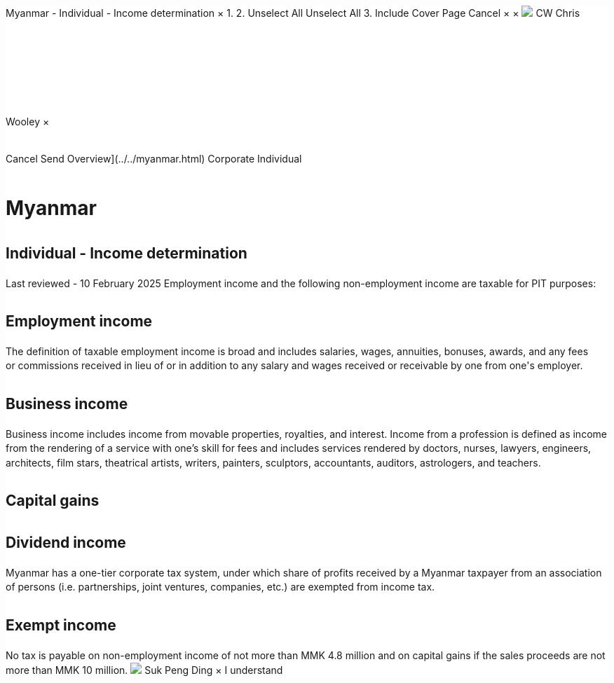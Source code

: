 Myanmar - Individual - Income determination
×
1.
2.
Unselect All
Unselect All
3.
Include Cover Page
Cancel
×
×
![](../../-/media/world-wide-tax-summaries/attachments/global---chris-wooley.ashx%3Frev=ac5e5f3223b34096b1afc2a6009c7320&revision=ac5e5f32-23b3-4096-b1af-c2a6009c7320&hash=859B7ADC84DC2CBEC9760E9E6EE7DE6D0A8BFCDF)
CW
Chris Wooley
×
![](income-determination.html)
######
Cancel
Send
Overview](../../myanmar.html)
Corporate
Individual
# Myanmar
## Individual - Income determination
Last reviewed - 10 February 2025
Employment income and the following non-employment income are taxable for PIT purposes:
## Employment income
The definition of taxable employment income is broad and includes salaries, wages, annuities, bonuses, awards, and any fees or commissions received in lieu of or in addition to any salary and wages received or receivable by one from one's employer.
## Business income
Business income includes income from movable properties, royalties, and interest.
Income from a profession is defined as income from the rendering of a service with one’s skill for fees and includes services rendered by doctors, nurses, lawyers, engineers, architects, film stars, theatrical artists, writers, painters, sculptors, accountants, auditors, astrologers, and teachers.
## Capital gains
## Dividend income
Myanmar has a one-tier corporate tax system, under which share of profits received by a Myanmar taxpayer from an association of persons (i.e. partnerships, joint ventures, companies, etc.) are exempted from income tax.
## Exempt income
No tax is payable on non-employment income of not more than MMK 4.8 million and on capital gains if the sales proceeds are not more than MMK 10 million.
![](../../-/media/world-wide-tax-summaries/myanmarsuk-peng-dingmyanmar--suk-peng-dingjpg20220720101601637.ashx%3Frev=02e87324f8024946bef1e928d6495503&revision=02e87324-f802-4946-bef1-e928d6495503&hash=59AA4BE9BE35BDBAB261CECFA2D5869DC815208E)
Suk Peng Ding
×
I understand

